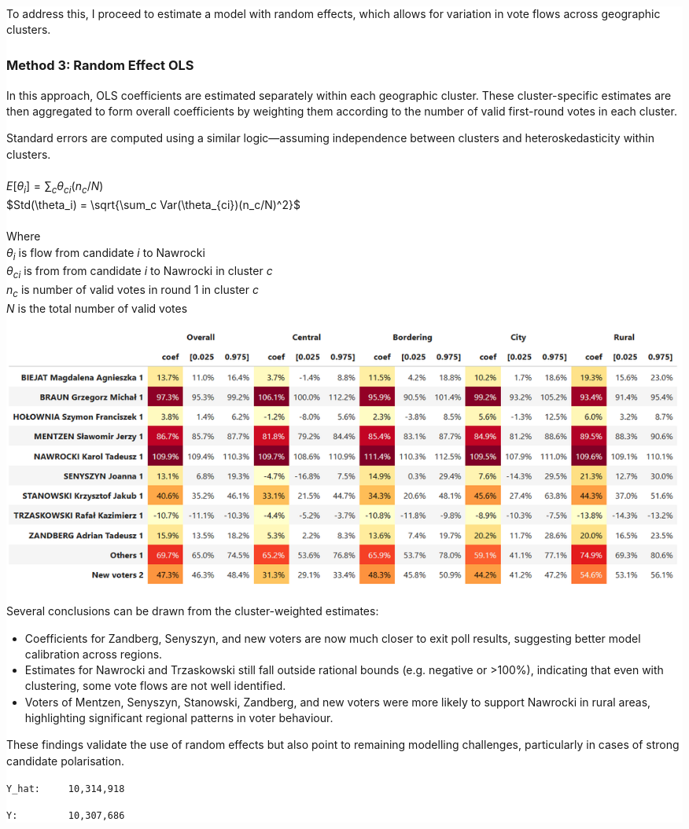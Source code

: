 To address this, I proceed to estimate a model with random effects, which allows for variation in vote flows across geographic clusters.

### Method 3: Random Effect OLS

In this approach, OLS coefficients are estimated separately within each geographic cluster. These cluster-specific estimates are then aggregated to form overall coefficients by weighting them according to the number of valid first-round votes in each cluster.

Standard errors are computed using a similar logic—assuming independence between clusters and heteroskedasticity within clusters.
<br><br>
$E[\theta_i] = \sum_c \theta_{ci}(n_c/N)$<br>
$Std(\theta_i) = \sqrt{\sum_c Var(\theta_{ci})(n_c/N)^2}$<br><br>
Where<br>
$\theta_i$ is flow from candidate $i$ to Nawrocki<br>
$\theta_{ci}$ is from from candidate $i$ to Nawrocki in cluster $c$<br>
$n_c$ is number of valid votes in round 1 in cluster $c$<br>
$N$ is the total number of valid votes

![Diagram](graphs//reols_params.PNG)

Several conclusions can be drawn from the cluster-weighted estimates:

- Coefficients for Zandberg, Senyszyn, and new voters are now much closer to exit poll results, suggesting better model calibration across regions.
- Estimates for Nawrocki and Trzaskowski still fall outside rational bounds (e.g. negative or >100%), indicating that even with clustering, some vote flows are not well identified.
- Voters of Mentzen, Senyszyn, Stanowski, Zandberg, and new voters were more likely to support Nawrocki in rural areas, highlighting significant regional patterns in voter behaviour.

These findings validate the use of random effects but also point to remaining modelling challenges, particularly in cases of strong candidate polarisation.

`Y_hat:  	10,314,918`

`Y:      	10,307,686`
